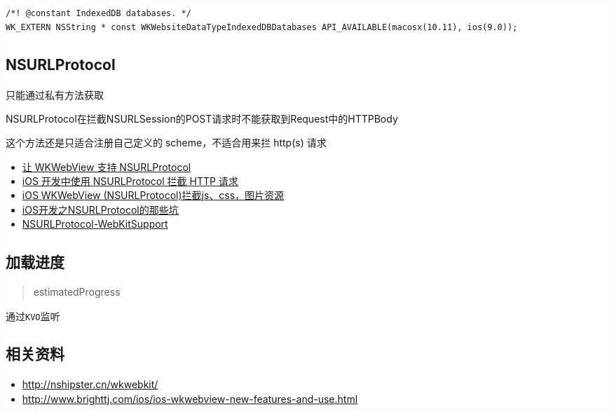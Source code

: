 ```
/*! @constant IndexedDB databases. */
WK_EXTERN NSString * const WKWebsiteDataTypeIndexedDBDatabases API_AVAILABLE(macosx(10.11), ios(9.0));

```

## NSURLProtocol

只能通过私有方法获取

NSURLProtocol在拦截NSURLSession的POST请求时不能获取到Request中的HTTPBody

这个方法还是只适合注册自己定义的 scheme，不适合用来拦 http(s) 请求

* [让 WKWebView 支持 NSURLProtocol ](https://blog.yeatse.com/2016/10/26/support-nsurlprotocol-in-wkwebview/)
* [iOS 开发中使用 NSURLProtocol 拦截 HTTP 请求](http://draveness.me/intercept/)
* [iOS WKWebView (NSURLProtocol)拦截js、css，图片资源](http://www.jianshu.com/p/4fc13d4d5607)
* [iOS开发之NSURLProtocol的那些坑](http://www.voidcn.com/blog/xanxus46/article/p-6123061.html)
* [NSURLProtocol-WebKitSupport](https://github.com/yeatse/NSURLProtocol-WebKitSupport)

## 加载进度

> estimatedProgress

通过`KVO`监听

## 相关资料

* <http://nshipster.cn/wkwebkit/>
* <http://www.brighttj.com/ios/ios-wkwebview-new-features-and-use.html>
